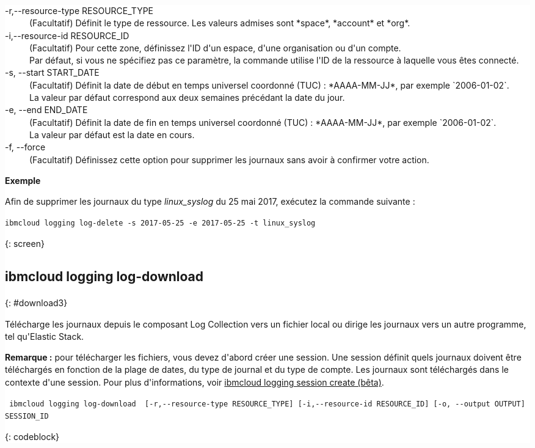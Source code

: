 <dl>
  <dt>-r,--resource-type RESOURCE_TYPE</dt>
  <dd>(Facultatif) Définit le type de ressource. Les valeurs admises sont *space*, *account* et *org*.
  </dd>
  
   <dt>-i,--resource-id RESOURCE_ID</dt>
  <dd>(Facultatif) Pour cette zone, définissez l'ID d'un espace, d'une organisation ou d'un compte. <br>Par défaut, si vous ne spécifiez pas ce paramètre, la commande utilise l'ID de la ressource à laquelle vous êtes connecté. 
  </dd>
  
  <dt>-s, --start START_DATE</dt>
  <dd>(Facultatif) Définit la date de début en temps universel coordonné (TUC) : *AAAA-MM-JJ*, par exemple `2006-01-02`. <br>La valeur par défaut correspond aux
deux semaines précédant la date du jour.
  </dd>
  
  <dt>-e, --end END_DATE</dt>
  <dd>(Facultatif) Définit la date de fin en temps universel coordonné (TUC) : *AAAA-MM-JJ*, par exemple `2006-01-02`. <br>La valeur par défaut est la
date en cours.
  </dd>
  
  <dt>-f, --force </dt>
  <dd>(Facultatif) Définissez cette option pour supprimer les journaux sans avoir à confirmer votre action.
  </dd>
</dl>

**Exemple**

Afin de supprimer les journaux du type *linux_syslog* du 25 mai 2017, exécutez la commande suivante :
```
ibmcloud logging log-delete -s 2017-05-25 -e 2017-05-25 -t linux_syslog
```
{: screen}



## ibmcloud logging log-download 
{: #download3}

Télécharge les journaux depuis le composant Log Collection vers un fichier local ou dirige les journaux vers un autre programme, tel qu'Elastic Stack. 

**Remarque :** pour télécharger les fichiers, vous devez d'abord créer une session. Une session définit quels journaux doivent être téléchargés en fonction de la plage
de dates, du type de journal et du type de compte. Les journaux sont téléchargés dans le contexte d'une session. Pour plus d'informations, voir [ibmcloud logging session create (bêta)](/docs/services/CloudLogAnalysis/reference?topic=cloudloganalysis-log_analysis_cli#session_create).

```
 ibmcloud logging log-download  [-r,--resource-type RESOURCE_TYPE] [-i,--resource-id RESOURCE_ID] [-o, --output OUTPUT] SESSION_ID

```
{: codeblock}
